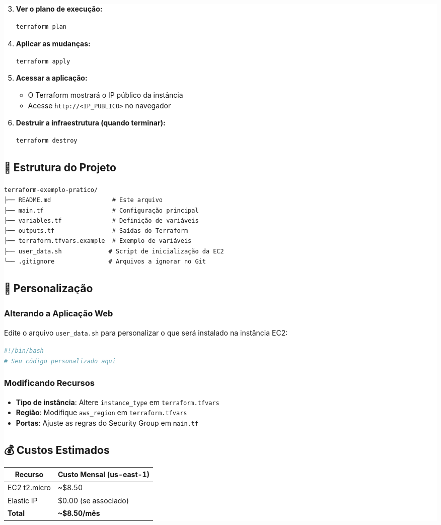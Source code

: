 3. **Ver o plano de execução:**
   ```bash
   terraform plan
   ```

4. **Aplicar as mudanças:**
   ```bash
   terraform apply
   ```

5. **Acessar a aplicação:**
   - O Terraform mostrará o IP público da instância
   - Acesse `http://<IP_PUBLICO>` no navegador

6. **Destruir a infraestrutura (quando terminar):**
   ```bash
   terraform destroy
   ```

## 📁 Estrutura do Projeto

```
terraform-exemplo-pratico/
├── README.md                 # Este arquivo
├── main.tf                   # Configuração principal
├── variables.tf              # Definição de variáveis
├── outputs.tf                # Saídas do Terraform
├── terraform.tfvars.example  # Exemplo de variáveis
├── user_data.sh             # Script de inicialização da EC2
└── .gitignore               # Arquivos a ignorar no Git
```

## 🔧 Personalização

### Alterando a Aplicação Web

Edite o arquivo `user_data.sh` para personalizar o que será instalado na instância EC2:

```bash
#!/bin/bash
# Seu código personalizado aqui
```

### Modificando Recursos

- **Tipo de instância**: Altere `instance_type` em `terraform.tfvars`
- **Região**: Modifique `aws_region` em `terraform.tfvars`
- **Portas**: Ajuste as regras do Security Group em `main.tf`

## 💰 Custos Estimados

| Recurso | Custo Mensal (us-east-1) |
|---------|--------------------------|
| EC2 t2.micro | ~$8.50 |
| Elastic IP | $0.00 (se associado) |
| **Total** | **~$8.50/mês** |
